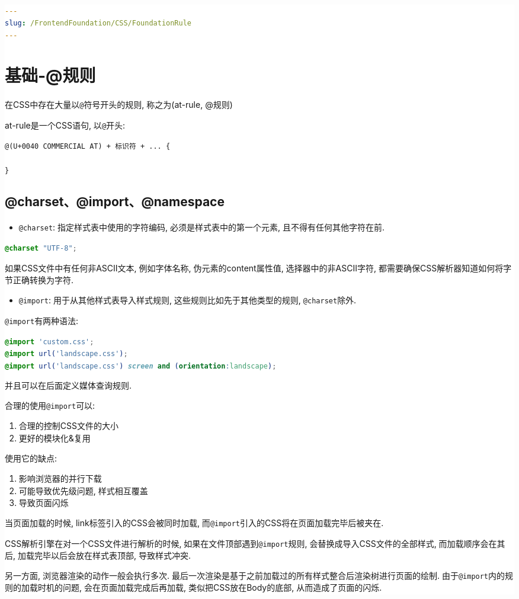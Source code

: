 ```yaml
---
slug: /FrontendFoundation/CSS/FoundationRule
---
```

# 基础-@规则

在CSS中存在大量以`@`符号开头的规则, 称之为(at-rule, @规则)


at-rule是一个CSS语句, 以`@`开头:

```
@(U+0040 COMMERCIAL AT) + 标识符 + ... {

}
```

## @charset、@import、@namespace

- `@charset`: 指定样式表中使用的字符编码, 必须是样式表中的第一个元素, 且不得有任何其他字符在前.

```css
@charset "UTF-8";
```

如果CSS文件中有任何非ASCII文本, 例如字体名称, 伪元素的content属性值, 选择器中的非ASCII字符, 都需要确保CSS解析器知道如何将字节正确转换为字符.


- `@import`: 用于从其他样式表导入样式规则, 这些规则比如先于其他类型的规则, `@charset`除外.

`@import`有两种语法:

```css
@import 'custom.css';
@import url('landscape.css');
@import url('landscape.css') screen and (orientation:landscape);
```

并且可以在后面定义媒体查询规则.

合理的使用`@import`可以:

1. 合理的控制CSS文件的大小
2. 更好的模块化&复用

使用它的缺点:

1. 影响浏览器的并行下载
2. 可能导致优先级问题, 样式相互覆盖
3. 导致页面闪烁

当页面加载的时候, link标签引入的CSS会被同时加载, 而`@import`引入的CSS将在页面加载完毕后被夹在.

CSS解析引擎在对一个CSS文件进行解析的时候, 如果在文件顶部遇到`@import`规则, 会替换成导入CSS文件的全部样式, 而加载顺序会在其后, 加载完毕以后会放在样式表顶部, 导致样式冲突.

另一方面, 浏览器渲染的动作一般会执行多次. 最后一次渲染是基于之前加载过的所有样式整合后渲染树进行页面的绘制. 由于`@import`内的规则的加载时机的问题, 会在页面加载完成后再加载, 类似把CSS放在Body的底部, 从而造成了页面的闪烁.
